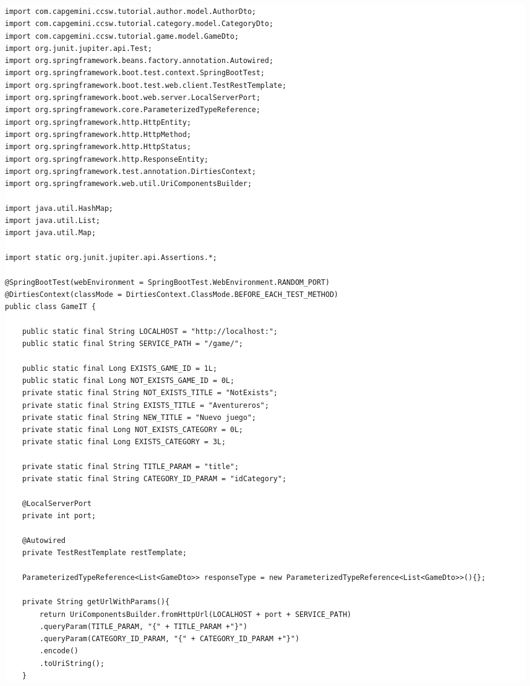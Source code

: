     import com.capgemini.ccsw.tutorial.author.model.AuthorDto;
    import com.capgemini.ccsw.tutorial.category.model.CategoryDto;
    import com.capgemini.ccsw.tutorial.game.model.GameDto;
    import org.junit.jupiter.api.Test;
    import org.springframework.beans.factory.annotation.Autowired;
    import org.springframework.boot.test.context.SpringBootTest;
    import org.springframework.boot.test.web.client.TestRestTemplate;
    import org.springframework.boot.web.server.LocalServerPort;
    import org.springframework.core.ParameterizedTypeReference;
    import org.springframework.http.HttpEntity;
    import org.springframework.http.HttpMethod;
    import org.springframework.http.HttpStatus;
    import org.springframework.http.ResponseEntity;
    import org.springframework.test.annotation.DirtiesContext;
    import org.springframework.web.util.UriComponentsBuilder;
    
    import java.util.HashMap;
    import java.util.List;
    import java.util.Map;
    
    import static org.junit.jupiter.api.Assertions.*;
    
    @SpringBootTest(webEnvironment = SpringBootTest.WebEnvironment.RANDOM_PORT)
    @DirtiesContext(classMode = DirtiesContext.ClassMode.BEFORE_EACH_TEST_METHOD)
    public class GameIT {
    
        public static final String LOCALHOST = "http://localhost:";
        public static final String SERVICE_PATH = "/game/";
        
        public static final Long EXISTS_GAME_ID = 1L;
        public static final Long NOT_EXISTS_GAME_ID = 0L;
        private static final String NOT_EXISTS_TITLE = "NotExists";
        private static final String EXISTS_TITLE = "Aventureros";
        private static final String NEW_TITLE = "Nuevo juego";
        private static final Long NOT_EXISTS_CATEGORY = 0L;
        private static final Long EXISTS_CATEGORY = 3L;
        
        private static final String TITLE_PARAM = "title";
        private static final String CATEGORY_ID_PARAM = "idCategory";
        
        @LocalServerPort
        private int port;
        
        @Autowired
        private TestRestTemplate restTemplate;
        
        ParameterizedTypeReference<List<GameDto>> responseType = new ParameterizedTypeReference<List<GameDto>>(){};
        
        private String getUrlWithParams(){
            return UriComponentsBuilder.fromHttpUrl(LOCALHOST + port + SERVICE_PATH)
            .queryParam(TITLE_PARAM, "{" + TITLE_PARAM +"}")
            .queryParam(CATEGORY_ID_PARAM, "{" + CATEGORY_ID_PARAM +"}")
            .encode()
            .toUriString();
        }
        